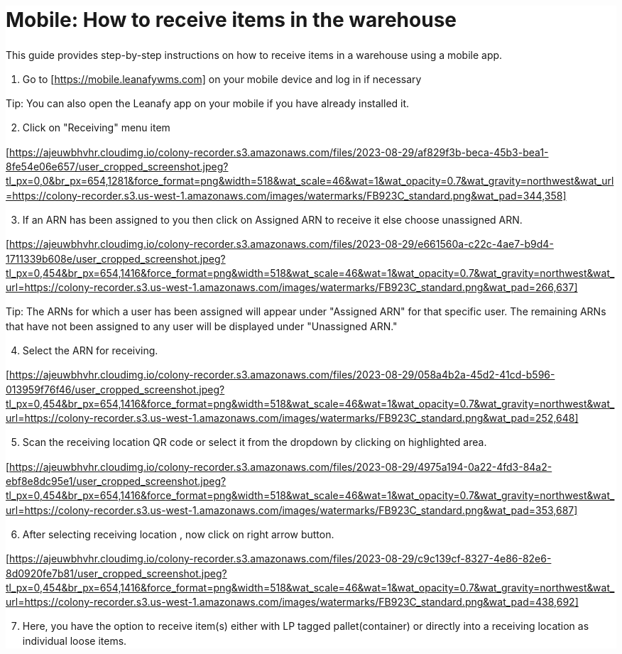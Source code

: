 # Mobile: How to receive items in the warehouse

This guide provides step-by-step instructions on how to receive items in a warehouse using a mobile app.

1. Go to [https://mobile.leanafywms.com] on your mobile device and log in if necessary


Tip: You can also open the Leanafy app on your mobile if you have already installed it.


2. Click on "Receiving" menu item

[https://ajeuwbhvhr.cloudimg.io/colony-recorder.s3.amazonaws.com/files/2023-08-29/af829f3b-beca-45b3-bea1-8fe54e06e657/user_cropped_screenshot.jpeg?tl_px=0,0&br_px=654,1281&force_format=png&width=518&wat_scale=46&wat=1&wat_opacity=0.7&wat_gravity=northwest&wat_url=https://colony-recorder.s3.us-west-1.amazonaws.com/images/watermarks/FB923C_standard.png&wat_pad=344,358]


3. If an ARN has been assigned to you then click on Assigned ARN to receive it else choose unassigned ARN.

[https://ajeuwbhvhr.cloudimg.io/colony-recorder.s3.amazonaws.com/files/2023-08-29/e661560a-c22c-4ae7-b9d4-1711339b608e/user_cropped_screenshot.jpeg?tl_px=0,454&br_px=654,1416&force_format=png&width=518&wat_scale=46&wat=1&wat_opacity=0.7&wat_gravity=northwest&wat_url=https://colony-recorder.s3.us-west-1.amazonaws.com/images/watermarks/FB923C_standard.png&wat_pad=266,637]


Tip: The ARNs for which a user has been assigned will appear under "Assigned ARN" for that specific user. The remaining ARNs that have not been assigned to any user will be displayed under "Unassigned ARN."


4. Select the ARN for receiving.

[https://ajeuwbhvhr.cloudimg.io/colony-recorder.s3.amazonaws.com/files/2023-08-29/058a4b2a-45d2-41cd-b596-013959f76f46/user_cropped_screenshot.jpeg?tl_px=0,454&br_px=654,1416&force_format=png&width=518&wat_scale=46&wat=1&wat_opacity=0.7&wat_gravity=northwest&wat_url=https://colony-recorder.s3.us-west-1.amazonaws.com/images/watermarks/FB923C_standard.png&wat_pad=252,648]


5. Scan the receiving location QR code or select it from the dropdown by clicking on highlighted area.

[https://ajeuwbhvhr.cloudimg.io/colony-recorder.s3.amazonaws.com/files/2023-08-29/4975a194-0a22-4fd3-84a2-ebf8e8dc95e1/user_cropped_screenshot.jpeg?tl_px=0,454&br_px=654,1416&force_format=png&width=518&wat_scale=46&wat=1&wat_opacity=0.7&wat_gravity=northwest&wat_url=https://colony-recorder.s3.us-west-1.amazonaws.com/images/watermarks/FB923C_standard.png&wat_pad=353,687]


6. After selecting receiving location , now click on right arrow button.

[https://ajeuwbhvhr.cloudimg.io/colony-recorder.s3.amazonaws.com/files/2023-08-29/c9c139cf-8327-4e86-82e6-8d0920fe7b81/user_cropped_screenshot.jpeg?tl_px=0,454&br_px=654,1416&force_format=png&width=518&wat_scale=46&wat=1&wat_opacity=0.7&wat_gravity=northwest&wat_url=https://colony-recorder.s3.us-west-1.amazonaws.com/images/watermarks/FB923C_standard.png&wat_pad=438,692]


7. Here, you have the option to receive item(s) either with LP tagged pallet(container) or directly into a receiving location as individual loose items.
